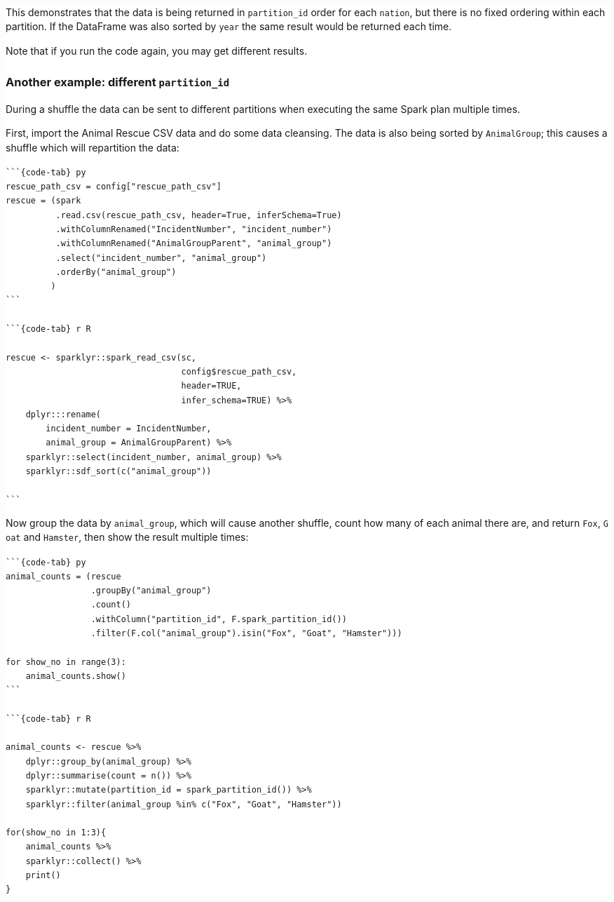 This demonstrates that the data is being returned in `partition_id` order for each `nation`, but there is no fixed ordering within each partition. If the DataFrame was also sorted by `year` the same result would be returned each time.

Note that if you run the code again, you may get different results.

### Another example: different `partition_id`

During a shuffle the data can be sent to different partitions when executing the same Spark plan multiple times.

First, import the Animal Rescue CSV data and do some data cleansing. The data is also being sorted by `AnimalGroup`; this causes a shuffle which will repartition the data:
````{tabs}
```{code-tab} py
rescue_path_csv = config["rescue_path_csv"]
rescue = (spark
          .read.csv(rescue_path_csv, header=True, inferSchema=True)
          .withColumnRenamed("IncidentNumber", "incident_number")
          .withColumnRenamed("AnimalGroupParent", "animal_group")
          .select("incident_number", "animal_group")
          .orderBy("animal_group")
         )
```

```{code-tab} r R

rescue <- sparklyr::spark_read_csv(sc,
                                   config$rescue_path_csv,
                                   header=TRUE,
                                   infer_schema=TRUE) %>%
    dplyr:::rename(
        incident_number = IncidentNumber,
        animal_group = AnimalGroupParent) %>%
    sparklyr::select(incident_number, animal_group) %>%
    sparklyr::sdf_sort(c("animal_group"))

```
````
Now group the data by `animal_group`, which will cause another shuffle, count how many of each animal there are, and return `Fox`, `Goat` and `Hamster`, then show the result multiple times:
````{tabs}
```{code-tab} py
animal_counts = (rescue
                 .groupBy("animal_group")
                 .count()
                 .withColumn("partition_id", F.spark_partition_id())
                 .filter(F.col("animal_group").isin("Fox", "Goat", "Hamster")))

for show_no in range(3):
    animal_counts.show()
```

```{code-tab} r R

animal_counts <- rescue %>%
    dplyr::group_by(animal_group) %>%
    dplyr::summarise(count = n()) %>%
    sparklyr::mutate(partition_id = spark_partition_id()) %>%
    sparklyr::filter(animal_group %in% c("Fox", "Goat", "Hamster"))

for(show_no in 1:3){
    animal_counts %>%
    sparklyr::collect() %>%
    print()
}

````